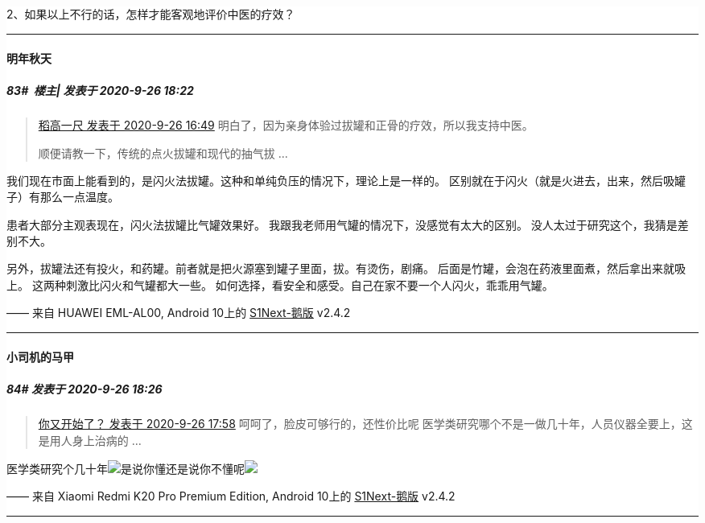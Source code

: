 2、如果以上不行的话，怎样才能客观地评价中医的疗效？







-----

####  明年秋天  
##### 83#         楼主| 发表于 2020-9-26 18:22



<blockquote><a href="httphttps://bbs.saraba1st.com/2b/forum.php?mod=redirect&amp;goto=findpost&amp;pid=48861939&amp;ptid=1962000" target="_blank">稻高一尺 发表于 2020-9-26 16:49</a>
明白了，因为亲身体验过拔罐和正骨的疗效，所以我支持中医。

顺便请教一下，传统的点火拔罐和现代的抽气拔 ...</blockquote>
我们现在市面上能看到的，是闪火法拔罐。这种和单纯负压的情况下，理论上是一样的。
区别就在于闪火（就是火进去，出来，然后吸罐子）有那么一点温度。

患者大部分主观表现在，闪火法拔罐比气罐效果好。
我跟我老师用气罐的情况下，没感觉有太大的区别。
没人太过于研究这个，我猜是差别不大。

另外，拔罐法还有投火，和药罐。前者就是把火源塞到罐子里面，拔。有烫伤，剧痛。
后面是竹罐，会泡在药液里面煮，然后拿出来就吸上。
这两种刺激比闪火和气罐都大一些。
如何选择，看安全和感受。自己在家不要一个人闪火，乖乖用气罐。

—— 来自 HUAWEI EML-AL00, Android 10上的 [S1Next-鹅版](https://github.com/ykrank/S1-Next/releases) v2.4.2







-----

####  小司机的马甲  
##### 84#       发表于 2020-9-26 18:26



<blockquote><a href="httphttps://bbs.saraba1st.com/2b/forum.php?mod=redirect&amp;goto=findpost&amp;pid=48862514&amp;ptid=1962000" target="_blank">你又开始了？ 发表于 2020-9-26 17:58</a>
呵呵了，脸皮可够行的，还性价比呢
医学类研究哪个不是一做几十年，人员仪器全要上，这是用人身上治病的 ...</blockquote>
医学类研究个几十年<img src="https://static.saraba1st.com/image/smiley/face2017/004.gif" referrerpolicy="no-referrer">是说你懂还是说你不懂呢<img src="https://static.saraba1st.com/image/smiley/face2017/002.png" referrerpolicy="no-referrer">

—— 来自 Xiaomi Redmi K20 Pro Premium Edition, Android 10上的 [S1Next-鹅版](https://github.com/ykrank/S1-Next/releases) v2.4.2







-----
